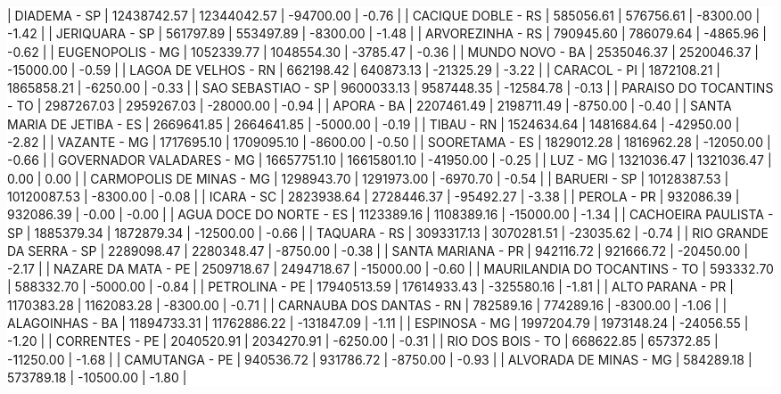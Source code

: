 | DIADEMA - SP | 12438742.57 | 12344042.57 | -94700.00 | -0.76 |
| CACIQUE DOBLE - RS | 585056.61 | 576756.61 | -8300.00 | -1.42 |
| JERIQUARA - SP | 561797.89 | 553497.89 | -8300.00 | -1.48 |
| ARVOREZINHA - RS | 790945.60 | 786079.64 | -4865.96 | -0.62 |
| EUGENOPOLIS - MG | 1052339.77 | 1048554.30 | -3785.47 | -0.36 |
| MUNDO NOVO - BA | 2535046.37 | 2520046.37 | -15000.00 | -0.59 |
| LAGOA DE VELHOS - RN | 662198.42 | 640873.13 | -21325.29 | -3.22 |
| CARACOL - PI | 1872108.21 | 1865858.21 | -6250.00 | -0.33 |
| SAO SEBASTIAO - SP | 9600033.13 | 9587448.35 | -12584.78 | -0.13 |
| PARAISO DO TOCANTINS - TO | 2987267.03 | 2959267.03 | -28000.00 | -0.94 |
| APORA - BA | 2207461.49 | 2198711.49 | -8750.00 | -0.40 |
| SANTA MARIA DE JETIBA - ES | 2669641.85 | 2664641.85 | -5000.00 | -0.19 |
| TIBAU - RN | 1524634.64 | 1481684.64 | -42950.00 | -2.82 |
| VAZANTE - MG | 1717695.10 | 1709095.10 | -8600.00 | -0.50 |
| SOORETAMA - ES | 1829012.28 | 1816962.28 | -12050.00 | -0.66 |
| GOVERNADOR VALADARES - MG | 16657751.10 | 16615801.10 | -41950.00 | -0.25 |
| LUZ - MG | 1321036.47 | 1321036.47 | 0.00 | 0.00 |
| CARMOPOLIS DE MINAS - MG | 1298943.70 | 1291973.00 | -6970.70 | -0.54 |
| BARUERI - SP | 10128387.53 | 10120087.53 | -8300.00 | -0.08 |
| ICARA - SC | 2823938.64 | 2728446.37 | -95492.27 | -3.38 |
| PEROLA - PR | 932086.39 | 932086.39 | -0.00 | -0.00 |
| AGUA DOCE DO NORTE - ES | 1123389.16 | 1108389.16 | -15000.00 | -1.34 |
| CACHOEIRA PAULISTA - SP | 1885379.34 | 1872879.34 | -12500.00 | -0.66 |
| TAQUARA - RS | 3093317.13 | 3070281.51 | -23035.62 | -0.74 |
| RIO GRANDE DA SERRA - SP | 2289098.47 | 2280348.47 | -8750.00 | -0.38 |
| SANTA MARIANA - PR | 942116.72 | 921666.72 | -20450.00 | -2.17 |
| NAZARE DA MATA - PE | 2509718.67 | 2494718.67 | -15000.00 | -0.60 |
| MAURILANDIA DO TOCANTINS - TO | 593332.70 | 588332.70 | -5000.00 | -0.84 |
| PETROLINA - PE | 17940513.59 | 17614933.43 | -325580.16 | -1.81 |
| ALTO PARANA - PR | 1170383.28 | 1162083.28 | -8300.00 | -0.71 |
| CARNAUBA DOS DANTAS - RN | 782589.16 | 774289.16 | -8300.00 | -1.06 |
| ALAGOINHAS - BA | 11894733.31 | 11762886.22 | -131847.09 | -1.11 |
| ESPINOSA - MG | 1997204.79 | 1973148.24 | -24056.55 | -1.20 |
| CORRENTES - PE | 2040520.91 | 2034270.91 | -6250.00 | -0.31 |
| RIO DOS BOIS - TO | 668622.85 | 657372.85 | -11250.00 | -1.68 |
| CAMUTANGA - PE | 940536.72 | 931786.72 | -8750.00 | -0.93 |
| ALVORADA DE MINAS - MG | 584289.18 | 573789.18 | -10500.00 | -1.80 |